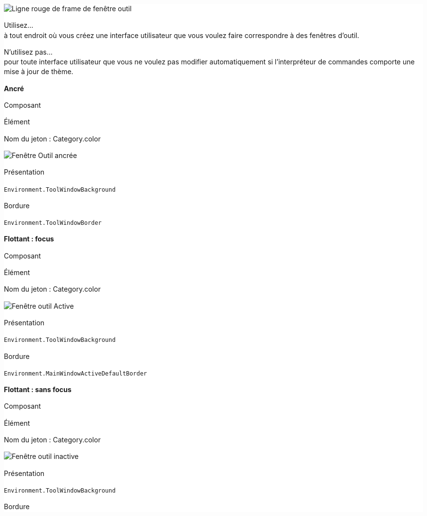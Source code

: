  ![Ligne rouge de frame de fenêtre outil](../../extensibility/ux-guidelines/media/0303-088-toolwindowframeredline.png "0303-088_ToolWindowFrameRedline")  
  
 Utilisez...  
 à tout endroit où vous créez une interface utilisateur que vous voulez faire correspondre à des fenêtres d’outil.  
  
 N’utilisez pas...  
 pour toute interface utilisateur que vous ne voulez pas modifier automatiquement si l’interpréteur de commandes comporte une mise à jour de thème.  
  
 **Ancré**  
  
 Composant  
  
 Élément  
  
 Nom du jeton : Category.color  
  
 ![Fenêtre Outil ancrée](../../extensibility/ux-guidelines/media/0303-089-toolwindowdocked.png "0303-089_ToolWindowDocked")  
  
 Présentation  
  
 `Environment.ToolWindowBackground`  
  
 Bordure  
  
 `Environment.ToolWindowBorder`  
  
 **Flottant : focus**  
  
 Composant  
  
 Élément  
  
 Nom du jeton : Category.color  
  
 ![Fenêtre outil Active](../../extensibility/ux-guidelines/media/0303-090-toolwindowfocused.png "0303-090_ToolWindowFocused")  
  
 Présentation  
  
 `Environment.ToolWindowBackground`  
  
 Bordure  
  
 `Environment.MainWindowActiveDefaultBorder`  
  
 **Flottant : sans focus**  
  
 Composant  
  
 Élément  
  
 Nom du jeton : Category.color  
  
 ![Fenêtre outil inactive](../../extensibility/ux-guidelines/media/0303-091-toolwindowunfocused.png "0303-091_ToolWindowUnfocused")  
  
 Présentation  
  
 `Environment.ToolWindowBackground`  
  
 Bordure  
  